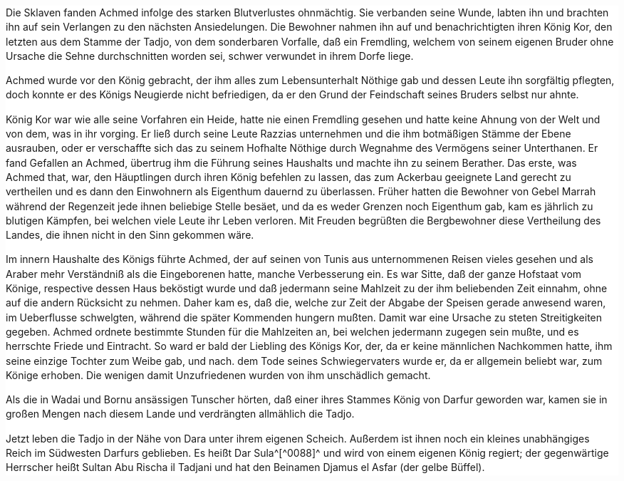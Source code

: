 Die Sklaven fanden Achmed infolge des starken Blutverlustes
ohnmächtig. Sie verbanden seine Wunde, labten ihn und brachten
ihn auf sein Verlangen zu den nächsten Ansiedelungen. Die Bewohner
nahmen ihn auf und benachrichtigten ihren König Kor, den letzten
aus dem Stamme der Tadjo, von dem sonderbaren Vorfalle, daß ein
Fremdling, welchem von seinem eigenen Bruder ohne Ursache die Sehne
durchschnitten worden sei, schwer verwundet in ihrem Dorfe liege.

Achmed wurde vor den König gebracht, der ihm alles zum
Lebensunterhalt Nöthige gab und dessen Leute ihn sorgfältig pflegten, doch
konnte er des Königs Neugierde nicht befriedigen, da er den Grund
der Feindschaft seines Bruders selbst nur ahnte.

König Kor war wie alle seine Vorfahren ein Heide, hatte nie
einen Fremdling gesehen und hatte keine Ahnung von der Welt und
von dem, was in ihr vorging. Er ließ durch seine Leute Razzias
unternehmen und die ihm botmäßigen Stämme der Ebene ausrauben,
oder er verschaffte sich das zu seinem Hofhalte Nöthige durch
Wegnahme des Vermögens seiner Unterthanen. Er fand Gefallen an
Achmed, übertrug ihm die Führung seines Haushalts und machte ihn
zu seinem Berather. Das erste, was Achmed that, war, den
Häuptlingen durch ihren König befehlen zu lassen, das zum Ackerbau
geeignete Land gerecht zu vertheilen und es dann den Einwohnern als
Eigenthum dauernd zu überlassen. Früher hatten die Bewohner von
Gebel Marrah während der Regenzeit jede ihnen beliebige Stelle
besäet, und da es weder Grenzen noch Eigenthum gab, kam es jährlich
zu blutigen Kämpfen, bei welchen viele Leute ihr Leben verloren.
Mit Freuden begrüßten die Bergbewohner diese Vertheilung des Landes,
die ihnen nicht in den Sinn gekommen wäre.

Im innern Haushalte des Königs führte Achmed, der auf seinen
von Tunis aus unternommenen Reisen vieles gesehen und als Araber
mehr Verständniß als die Eingeborenen hatte, manche Verbesserung ein.
Es war Sitte, daß der ganze Hofstaat vom Könige, respective dessen
Haus beköstigt wurde und daß jedermann seine Mahlzeit zu der ihm
beliebenden Zeit einnahm, ohne auf die andern Rücksicht zu nehmen.
Daher kam es, daß die, welche zur Zeit der Abgabe der Speisen
gerade anwesend waren, im Ueberflusse schwelgten, während die später
Kommenden hungern mußten. Damit war eine Ursache zu steten
Streitigkeiten gegeben. Achmed ordnete bestimmte Stunden für die
Mahlzeiten an, bei welchen jedermann zugegen sein mußte, und es
herrschte Friede und Eintracht. So ward er bald der Liebling des
Königs Kor, der, da er keine männlichen Nachkommen hatte, ihm seine
einzige Tochter zum Weibe gab, und nach. dem Tode seines
Schwiegervaters wurde er, da er allgemein beliebt war, zum Könige erhoben.
Die wenigen damit Unzufriedenen wurden von ihm unschädlich gemacht.

Als die in Wadai und Bornu ansässigen Tunscher hörten, daß
einer ihres Stammes König von Darfur geworden war, kamen sie in
großen Mengen nach diesem Lande und verdrängten allmählich die
Tadjo.

Jetzt leben die Tadjo in der Nähe von Dara unter ihrem eigenen
Scheich. Außerdem ist ihnen noch ein kleines unabhängiges Reich im
Südwesten Darfurs geblieben. Es heißt Dar Sula^[^0088]^ und wird von einem
eigenen König regiert; der gegenwärtige Herrscher heißt Sultan Abu
Rischa il Tadjani und hat den Beinamen Djamus el Asfar (der gelbe
Büffel).
